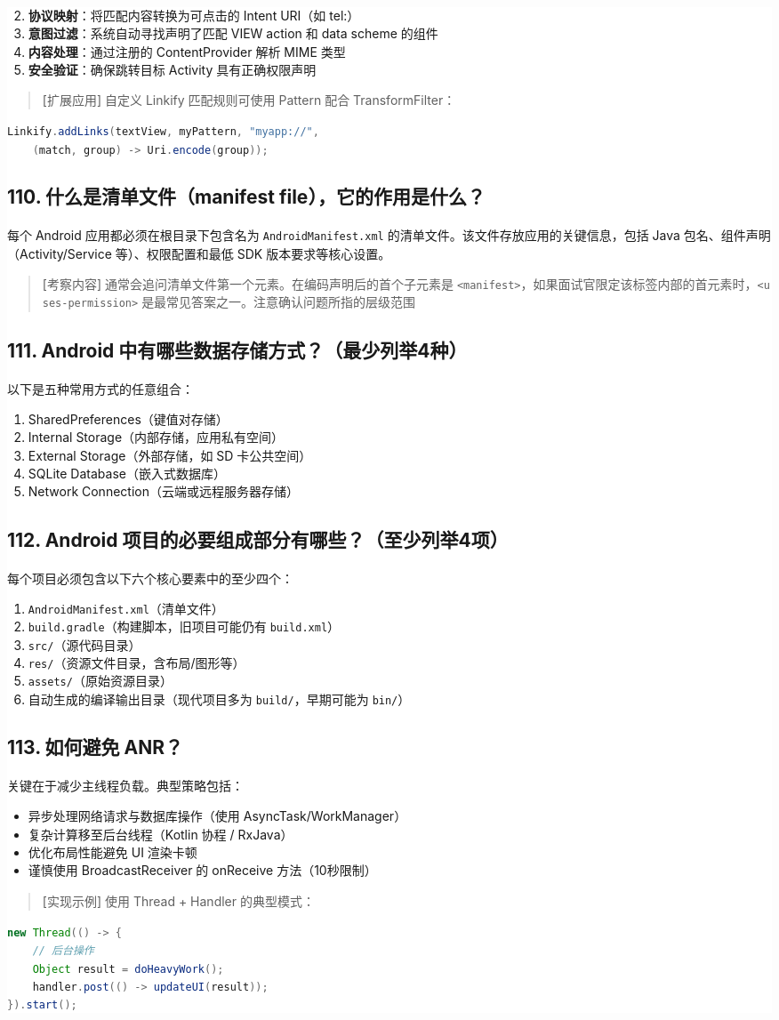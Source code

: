 2. **协议映射**：将匹配内容转换为可点击的 Intent URI（如 tel:）  
3. **意图过滤**：系统自动寻找声明了匹配 VIEW action 和 data scheme 的组件  
4. **内容处理**：通过注册的 ContentProvider 解析 MIME 类型  
5. **安全验证**：确保跳转目标 Activity 具有正确权限声明  

> [扩展应用] 自定义 Linkify 匹配规则可使用 Pattern 配合 TransformFilter：  

```java
Linkify.addLinks(textView, myPattern, "myapp://",
    (match, group) -> Uri.encode(group));
```

## 110. 什么是清单文件（manifest file），它的作用是什么？

每个 Android 应用都必须在根目录下包含名为 `AndroidManifest.xml` 的清单文件。该文件存放应用的关键信息，包括 Java 包名、组件声明（Activity/Service 等）、权限配置和最低 SDK 版本要求等核心设置。

> [考察内容] 通常会追问清单文件第一个元素。在编码声明后的首个子元素是 `<manifest>`，如果面试官限定该标签内部的首元素时，`<uses-permission>` 是最常见答案之一。注意确认问题所指的层级范围

## 111. Android 中有哪些数据存储方式？（最少列举4种）

以下是五种常用方式的任意组合：

1. SharedPreferences（键值对存储）
2. Internal Storage（内部存储，应用私有空间）
3. External Storage（外部存储，如 SD 卡公共空间）
4. SQLite Database（嵌入式数据库）
5. Network Connection（云端或远程服务器存储）

## 112. Android 项目的必要组成部分有哪些？（至少列举4项）

每个项目必须包含以下六个核心要素中的至少四个：

1. `AndroidManifest.xml`（清单文件）
2. `build.gradle`（构建脚本，旧项目可能仍有 `build.xml`）
3. `src/`（源代码目录）
4. `res/`（资源文件目录，含布局/图形等）
5. `assets/`（原始资源目录）
6. 自动生成的编译输出目录（现代项目多为 `build/`，早期可能为 `bin/`）

## 113. 如何避免 ANR？

关键在于减少主线程负载。典型策略包括：

- 异步处理网络请求与数据库操作（使用 AsyncTask/WorkManager）
- 复杂计算移至后台线程（Kotlin 协程 / RxJava）
- 优化布局性能避免 UI 渲染卡顿
- 谨慎使用 BroadcastReceiver 的 onReceive 方法（10秒限制）

> [实现示例] 使用 Thread + Handler 的典型模式：

```java
new Thread(() -> {
    // 后台操作
    Object result = doHeavyWork(); 
    handler.post(() -> updateUI(result)); 
}).start();
```
